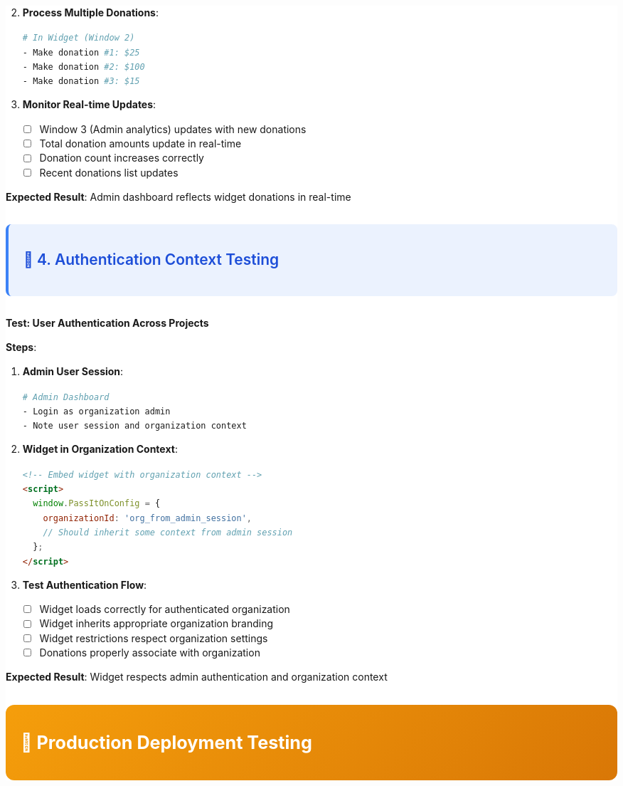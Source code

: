 2. **Process Multiple Donations**:
   ```bash
   # In Widget (Window 2)
   - Make donation #1: $25
   - Make donation #2: $100  
   - Make donation #3: $15
   ```

3. **Monitor Real-time Updates**:
   - [ ] Window 3 (Admin analytics) updates with new donations
   - [ ] Total donation amounts update in real-time
   - [ ] Donation count increases correctly
   - [ ] Recent donations list updates

**Expected Result**: Admin dashboard reflects widget donations in real-time

<div style="background: rgba(59, 130, 246, 0.1); border-left: 4px solid #3b82f6; padding: 1.5rem; margin: 2rem 0; border-radius: 8px;">

<span style="font-size: 1.5rem; font-weight: 600; color: #1d4ed8;">🧪 4. Authentication Context Testing</span>

</div>

**Test: User Authentication Across Projects**

**Steps**:
1. **Admin User Session**:
   ```bash
   # Admin Dashboard
   - Login as organization admin
   - Note user session and organization context
   ```

2. **Widget in Organization Context**:
   ```html
   <!-- Embed widget with organization context -->
   <script>
     window.PassItOnConfig = {
       organizationId: 'org_from_admin_session',
       // Should inherit some context from admin session
     };
   </script>
   ```

3. **Test Authentication Flow**:
   - [ ] Widget loads correctly for authenticated organization
   - [ ] Widget inherits appropriate organization branding
   - [ ] Widget restrictions respect organization settings
   - [ ] Donations properly associate with organization

**Expected Result**: Widget respects admin authentication and organization context

<div style="background: linear-gradient(135deg, #f59e0b 0%, #d97706 100%); color: white; padding: 1.5rem; border-radius: 12px; margin: 2rem 0;">

<span style="font-size: 1.8rem; font-weight: 700;">🚀 Production Deployment Testing</span>
